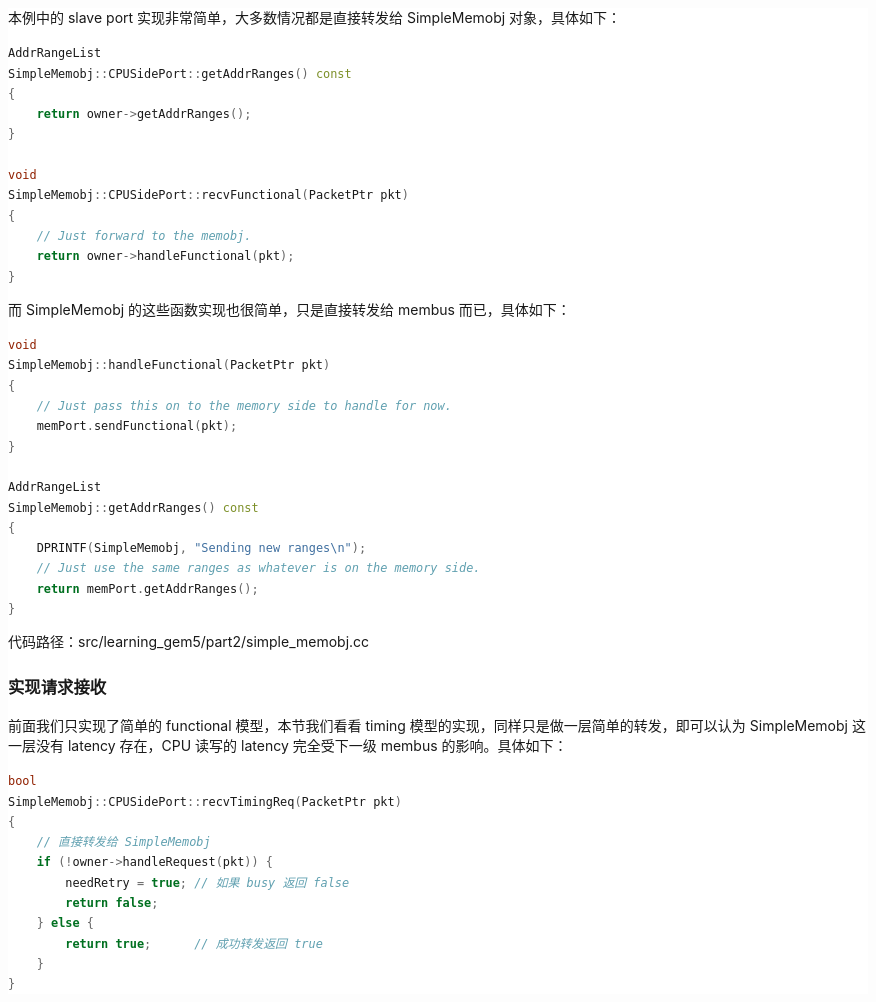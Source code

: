    本例中的 slave port 实现非常简单，大多数情况都是直接转发给 SimpleMemobj 对象，具体如下：

```c++
AddrRangeList
SimpleMemobj::CPUSidePort::getAddrRanges() const
{
    return owner->getAddrRanges();
}

void
SimpleMemobj::CPUSidePort::recvFunctional(PacketPtr pkt)
{
    // Just forward to the memobj.
    return owner->handleFunctional(pkt);
}
```

   而 SimpleMemobj 的这些函数实现也很简单，只是直接转发给 membus 而已，具体如下：

```c++
void
SimpleMemobj::handleFunctional(PacketPtr pkt)
{
    // Just pass this on to the memory side to handle for now.
    memPort.sendFunctional(pkt);
}

AddrRangeList
SimpleMemobj::getAddrRanges() const
{
    DPRINTF(SimpleMemobj, "Sending new ranges\n");
    // Just use the same ranges as whatever is on the memory side.
    return memPort.getAddrRanges();
}
```

代码路径：src/learning_gem5/part2/simple_memobj.cc

### 实现请求接收

前面我们只实现了简单的 functional 模型，本节我们看看 timing 模型的实现，同样只是做一层简单的转发，即可以认为 SimpleMemobj 这一层没有 latency 存在，CPU 读写的 latency 完全受下一级 membus 的影响。具体如下：

```c++
bool
SimpleMemobj::CPUSidePort::recvTimingReq(PacketPtr pkt)
{
    // 直接转发给 SimpleMemobj
    if (!owner->handleRequest(pkt)) {
        needRetry = true; // 如果 busy 返回 false
        return false;
    } else {
        return true;      // 成功转发返回 true
    }
}
```
